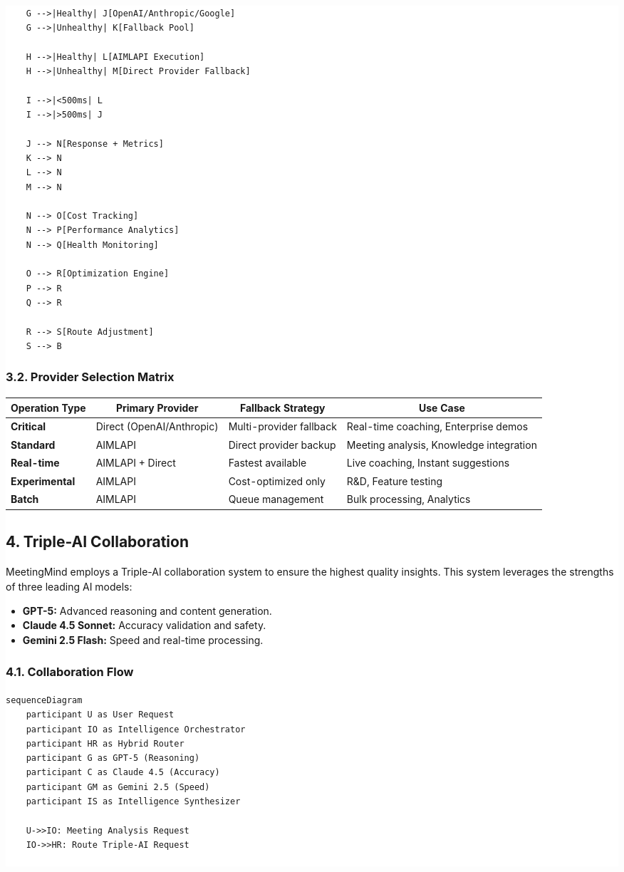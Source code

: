 ```mermaid
    G -->|Healthy| J[OpenAI/Anthropic/Google]
    G -->|Unhealthy| K[Fallback Pool]
    
    H -->|Healthy| L[AIMLAPI Execution]
    H -->|Unhealthy| M[Direct Provider Fallback]
    
    I -->|<500ms| L
    I -->|>500ms| J
    
    J --> N[Response + Metrics]
    K --> N
    L --> N
    M --> N
    
    N --> O[Cost Tracking]
    N --> P[Performance Analytics]
    N --> Q[Health Monitoring]
    
    O --> R[Optimization Engine]
    P --> R
    Q --> R
    
    R --> S[Route Adjustment]
    S --> B
```

### 3.2. Provider Selection Matrix

| Operation Type | Primary Provider | Fallback Strategy | Use Case |
|---|---|---|---|
| **Critical** | Direct (OpenAI/Anthropic) | Multi-provider fallback | Real-time coaching, Enterprise demos |
| **Standard** | AIMLAPI | Direct provider backup | Meeting analysis, Knowledge integration |
| **Real-time** | AIMLAPI + Direct | Fastest available | Live coaching, Instant suggestions |
| **Experimental** | AIMLAPI | Cost-optimized only | R&D, Feature testing |
| **Batch** | AIMLAPI | Queue management | Bulk processing, Analytics |

## 4. Triple-AI Collaboration

MeetingMind employs a Triple-AI collaboration system to ensure the highest quality insights. This system leverages the strengths of three leading AI models:

*   **GPT-5:** Advanced reasoning and content generation.
*   **Claude 4.5 Sonnet:** Accuracy validation and safety.
*   **Gemini 2.5 Flash:** Speed and real-time processing.

### 4.1. Collaboration Flow

```mermaid
sequenceDiagram
    participant U as User Request
    participant IO as Intelligence Orchestrator
    participant HR as Hybrid Router
    participant G as GPT-5 (Reasoning)
    participant C as Claude 4.5 (Accuracy)
    participant GM as Gemini 2.5 (Speed)
    participant IS as Intelligence Synthesizer
    
    U->>IO: Meeting Analysis Request
    IO->>HR: Route Triple-AI Request
    
```